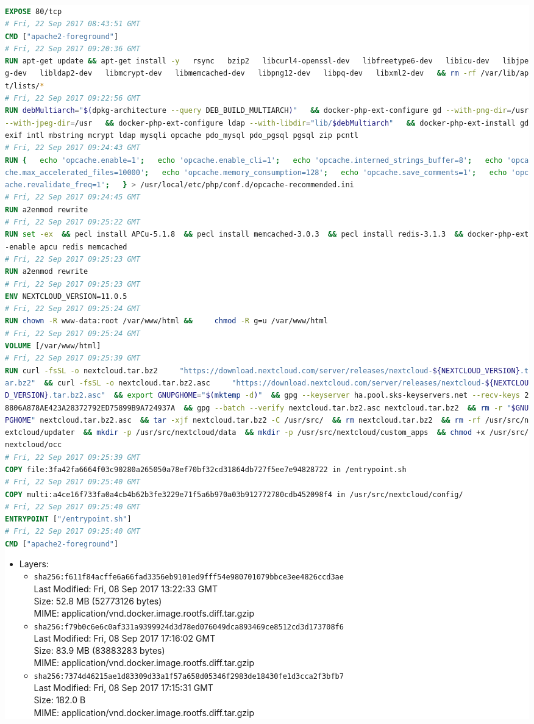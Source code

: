 ```dockerfile
EXPOSE 80/tcp
# Fri, 22 Sep 2017 08:43:51 GMT
CMD ["apache2-foreground"]
# Fri, 22 Sep 2017 09:20:36 GMT
RUN apt-get update && apt-get install -y   rsync   bzip2   libcurl4-openssl-dev   libfreetype6-dev   libicu-dev   libjpeg-dev   libldap2-dev   libmcrypt-dev   libmemcached-dev   libpng12-dev   libpq-dev   libxml2-dev   && rm -rf /var/lib/apt/lists/*
# Fri, 22 Sep 2017 09:22:56 GMT
RUN debMultiarch="$(dpkg-architecture --query DEB_BUILD_MULTIARCH)"   && docker-php-ext-configure gd --with-png-dir=/usr --with-jpeg-dir=/usr   && docker-php-ext-configure ldap --with-libdir="lib/$debMultiarch"   && docker-php-ext-install gd exif intl mbstring mcrypt ldap mysqli opcache pdo_mysql pdo_pgsql pgsql zip pcntl
# Fri, 22 Sep 2017 09:24:43 GMT
RUN {   echo 'opcache.enable=1';   echo 'opcache.enable_cli=1';   echo 'opcache.interned_strings_buffer=8';   echo 'opcache.max_accelerated_files=10000';   echo 'opcache.memory_consumption=128';   echo 'opcache.save_comments=1';   echo 'opcache.revalidate_freq=1';   } > /usr/local/etc/php/conf.d/opcache-recommended.ini
# Fri, 22 Sep 2017 09:24:45 GMT
RUN a2enmod rewrite
# Fri, 22 Sep 2017 09:25:22 GMT
RUN set -ex  && pecl install APCu-5.1.8  && pecl install memcached-3.0.3  && pecl install redis-3.1.3  && docker-php-ext-enable apcu redis memcached
# Fri, 22 Sep 2017 09:25:23 GMT
RUN a2enmod rewrite
# Fri, 22 Sep 2017 09:25:23 GMT
ENV NEXTCLOUD_VERSION=11.0.5
# Fri, 22 Sep 2017 09:25:24 GMT
RUN chown -R www-data:root /var/www/html &&     chmod -R g=u /var/www/html
# Fri, 22 Sep 2017 09:25:24 GMT
VOLUME [/var/www/html]
# Fri, 22 Sep 2017 09:25:39 GMT
RUN curl -fsSL -o nextcloud.tar.bz2     "https://download.nextcloud.com/server/releases/nextcloud-${NEXTCLOUD_VERSION}.tar.bz2"  && curl -fsSL -o nextcloud.tar.bz2.asc     "https://download.nextcloud.com/server/releases/nextcloud-${NEXTCLOUD_VERSION}.tar.bz2.asc"  && export GNUPGHOME="$(mktemp -d)"  && gpg --keyserver ha.pool.sks-keyservers.net --recv-keys 28806A878AE423A28372792ED75899B9A724937A  && gpg --batch --verify nextcloud.tar.bz2.asc nextcloud.tar.bz2  && rm -r "$GNUPGHOME" nextcloud.tar.bz2.asc  && tar -xjf nextcloud.tar.bz2 -C /usr/src/  && rm nextcloud.tar.bz2  && rm -rf /usr/src/nextcloud/updater  && mkdir -p /usr/src/nextcloud/data  && mkdir -p /usr/src/nextcloud/custom_apps  && chmod +x /usr/src/nextcloud/occ
# Fri, 22 Sep 2017 09:25:39 GMT
COPY file:3fa42fa6664f03c90280a265050a78ef70bf32cd31864db727f5ee7e94828722 in /entrypoint.sh 
# Fri, 22 Sep 2017 09:25:40 GMT
COPY multi:a4ce16f733fa0a4cb4b62b3fe3229e71f5a6b970a03b912772780cdb452098f4 in /usr/src/nextcloud/config/ 
# Fri, 22 Sep 2017 09:25:40 GMT
ENTRYPOINT ["/entrypoint.sh"]
# Fri, 22 Sep 2017 09:25:40 GMT
CMD ["apache2-foreground"]
```

-	Layers:
	-	`sha256:f611f84acffe6a66fad3356eb9101ed9fff54e980701079bbce3ee4826ccd3ae`  
		Last Modified: Fri, 08 Sep 2017 13:22:33 GMT  
		Size: 52.8 MB (52773126 bytes)  
		MIME: application/vnd.docker.image.rootfs.diff.tar.gzip
	-	`sha256:f79b0c6e6c0af331a9399924d3d78ed076049dca893469ce8512cd3d173708f6`  
		Last Modified: Fri, 08 Sep 2017 17:16:02 GMT  
		Size: 83.9 MB (83883283 bytes)  
		MIME: application/vnd.docker.image.rootfs.diff.tar.gzip
	-	`sha256:7374d46215ae1d83309d33a1f57a658d05346f2983de18430fe1d3cca2f3bfb7`  
		Last Modified: Fri, 08 Sep 2017 17:15:31 GMT  
		Size: 182.0 B  
		MIME: application/vnd.docker.image.rootfs.diff.tar.gzip